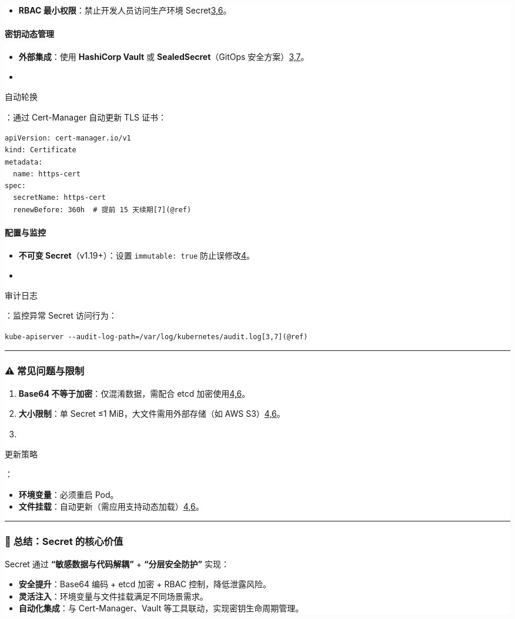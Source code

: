 - **RBAC 最小权限**：禁止开发人员访问生产环境 Secret[3,6](@ref)。

#### **密钥动态管理**

- **外部集成**：使用 **HashiCorp Vault** 或 **SealedSecret**（GitOps 安全方案）[3,7](@ref)。

- 

  自动轮换

  ：通过 Cert-Manager 自动更新 TLS 证书：

  ```
  apiVersion: cert-manager.io/v1
  kind: Certificate
  metadata:
    name: https-cert
  spec:
    secretName: https-cert
    renewBefore: 360h  # 提前 15 天续期[7](@ref)
  ```

#### **配置与监控**

- **不可变 Secret**（v1.19+）：设置 `immutable: true` 防止误修改[4](@ref)。

- 

  审计日志

  ：监控异常 Secret 访问行为：

  ```
  kube-apiserver --audit-log-path=/var/log/kubernetes/audit.log[3,7](@ref)
  ```

------

### ⚠️ **常见问题与限制**

1. **Base64 不等于加密**：仅混淆数据，需配合 etcd 加密使用[4,6](@ref)。

2. **大小限制**：单 Secret ≤1 MiB，大文件需用外部存储（如 AWS S3）[4,6](@ref)。

3. 

   更新策略

   ：

   - **环境变量**：必须重启 Pod。
   - **文件挂载**：自动更新（需应用支持动态加载）[4,6](@ref)。

------

### 💎 **总结：Secret 的核心价值**

Secret 通过 **“敏感数据与代码解耦”** + **“分层安全防护”** 实现：

- **安全提升**：Base64 编码 + etcd 加密 + RBAC 控制，降低泄露风险。
- **灵活注入**：环境变量与文件挂载满足不同场景需求。
- **自动化集成**：与 Cert-Manager、Vault 等工具联动，实现密钥生命周期管理。
